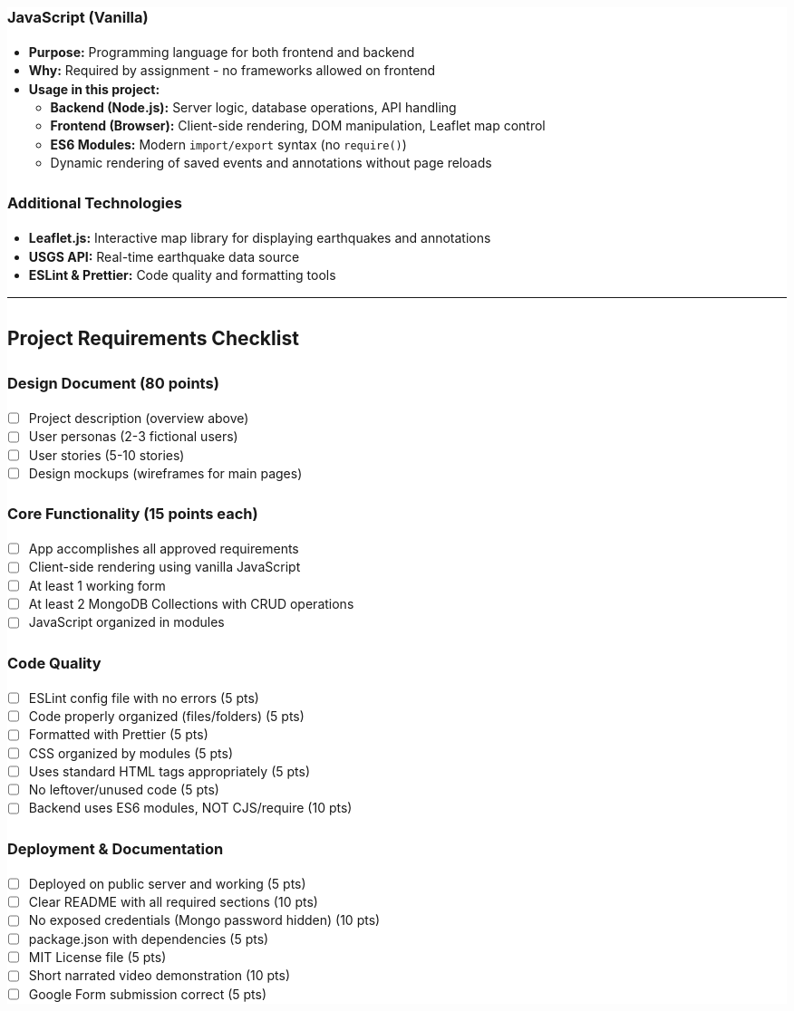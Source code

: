 ### **JavaScript (Vanilla)**
- **Purpose:** Programming language for both frontend and backend
- **Why:** Required by assignment - no frameworks allowed on frontend
- **Usage in this project:**
  - **Backend (Node.js):** Server logic, database operations, API handling
  - **Frontend (Browser):** Client-side rendering, DOM manipulation, Leaflet map control
  - **ES6 Modules:** Modern `import/export` syntax (no `require()`)
  - Dynamic rendering of saved events and annotations without page reloads

### **Additional Technologies**
- **Leaflet.js:** Interactive map library for displaying earthquakes and annotations
- **USGS API:** Real-time earthquake data source
- **ESLint & Prettier:** Code quality and formatting tools

---

## Project Requirements Checklist

### Design Document (80 points)
- [ ] Project description (overview above)
- [ ] User personas (2-3 fictional users)
- [ ] User stories (5-10 stories)
- [ ] Design mockups (wireframes for main pages)

### Core Functionality (15 points each)
- [ ] App accomplishes all approved requirements
- [ ] Client-side rendering using vanilla JavaScript
- [ ] At least 1 working form
- [ ] At least 2 MongoDB Collections with CRUD operations
- [ ] JavaScript organized in modules

### Code Quality
- [ ] ESLint config file with no errors (5 pts)
- [ ] Code properly organized (files/folders) (5 pts)
- [ ] Formatted with Prettier (5 pts)
- [ ] CSS organized by modules (5 pts)
- [ ] Uses standard HTML tags appropriately (5 pts)
- [ ] No leftover/unused code (5 pts)
- [ ] Backend uses ES6 modules, NOT CJS/require (10 pts)

### Deployment & Documentation
- [ ] Deployed on public server and working (5 pts)
- [ ] Clear README with all required sections (10 pts)
- [ ] No exposed credentials (Mongo password hidden) (10 pts)
- [ ] package.json with dependencies (5 pts)
- [ ] MIT License file (5 pts)
- [ ] Short narrated video demonstration (10 pts)
- [ ] Google Form submission correct (5 pts)
